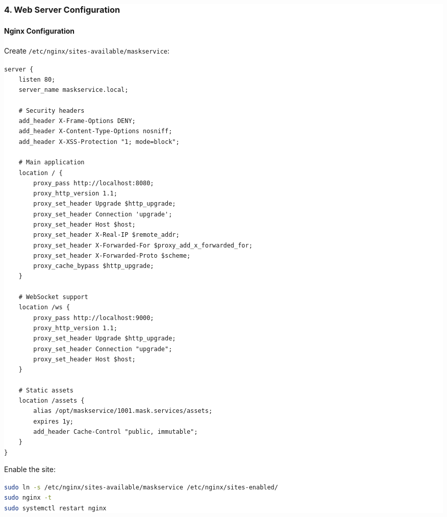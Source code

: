 ### 4. Web Server Configuration

#### Nginx Configuration

Create `/etc/nginx/sites-available/maskservice`:

```nginx
server {
    listen 80;
    server_name maskservice.local;
    
    # Security headers
    add_header X-Frame-Options DENY;
    add_header X-Content-Type-Options nosniff;
    add_header X-XSS-Protection "1; mode=block";
    
    # Main application
    location / {
        proxy_pass http://localhost:8080;
        proxy_http_version 1.1;
        proxy_set_header Upgrade $http_upgrade;
        proxy_set_header Connection 'upgrade';
        proxy_set_header Host $host;
        proxy_set_header X-Real-IP $remote_addr;
        proxy_set_header X-Forwarded-For $proxy_add_x_forwarded_for;
        proxy_set_header X-Forwarded-Proto $scheme;
        proxy_cache_bypass $http_upgrade;
    }
    
    # WebSocket support
    location /ws {
        proxy_pass http://localhost:9000;
        proxy_http_version 1.1;
        proxy_set_header Upgrade $http_upgrade;
        proxy_set_header Connection "upgrade";
        proxy_set_header Host $host;
    }
    
    # Static assets
    location /assets {
        alias /opt/maskservice/1001.mask.services/assets;
        expires 1y;
        add_header Cache-Control "public, immutable";
    }
}
```

Enable the site:

```bash
sudo ln -s /etc/nginx/sites-available/maskservice /etc/nginx/sites-enabled/
sudo nginx -t
sudo systemctl restart nginx
```
